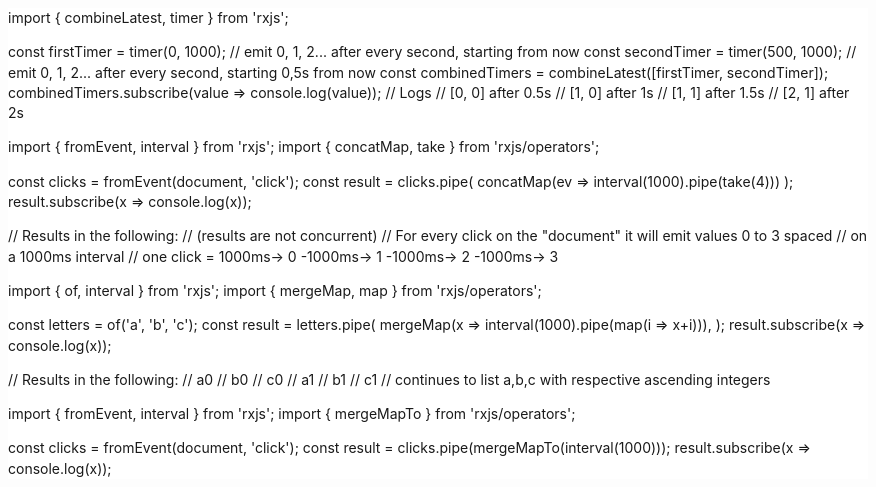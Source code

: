 

import { combineLatest, timer } from 'rxjs';

const firstTimer = timer(0, 1000); // emit 0, 1, 2... after every second, starting from now
const secondTimer = timer(500, 1000); // emit 0, 1, 2... after every second, starting 0,5s from now
const combinedTimers = combineLatest([firstTimer, secondTimer]);
combinedTimers.subscribe(value => console.log(value));
// Logs
// [0, 0] after 0.5s
// [1, 0] after 1s
// [1, 1] after 1.5s
// [2, 1] after 2s


import { fromEvent, interval } from 'rxjs';
import { concatMap, take } from 'rxjs/operators';

const clicks = fromEvent(document, 'click');
const result = clicks.pipe(
  concatMap(ev => interval(1000).pipe(take(4)))
);
result.subscribe(x => console.log(x));

// Results in the following:
// (results are not concurrent)
// For every click on the "document" it will emit values 0 to 3 spaced
// on a 1000ms interval
// one click = 1000ms-> 0 -1000ms-> 1 -1000ms-> 2 -1000ms-> 3



import { of, interval } from 'rxjs';
import { mergeMap, map } from 'rxjs/operators';

const letters = of('a', 'b', 'c');
const result = letters.pipe(
  mergeMap(x => interval(1000).pipe(map(i => x+i))),
);
result.subscribe(x => console.log(x));

// Results in the following:
// a0
// b0
// c0
// a1
// b1
// c1
// continues to list a,b,c with respective ascending integers


import { fromEvent, interval } from 'rxjs';
import { mergeMapTo } from 'rxjs/operators';

const clicks = fromEvent(document, 'click');
const result = clicks.pipe(mergeMapTo(interval(1000)));
result.subscribe(x => console.log(x));
